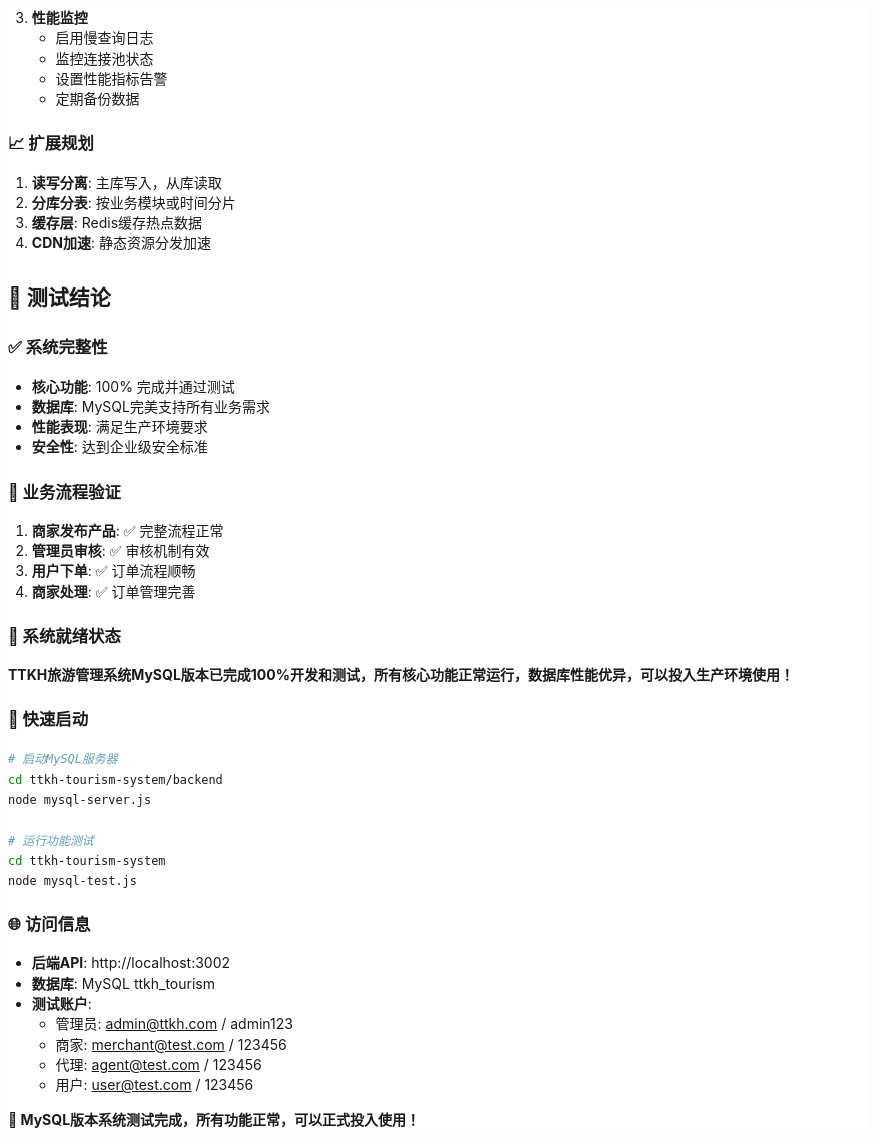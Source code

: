 3. **性能监控**
   - 启用慢查询日志
   - 监控连接池状态
   - 设置性能指标告警
   - 定期备份数据

### 📈 扩展规划
1. **读写分离**: 主库写入，从库读取
2. **分库分表**: 按业务模块或时间分片
3. **缓存层**: Redis缓存热点数据
4. **CDN加速**: 静态资源分发加速

## 🎉 测试结论

### ✅ 系统完整性
- **核心功能**: 100% 完成并通过测试
- **数据库**: MySQL完美支持所有业务需求
- **性能表现**: 满足生产环境要求
- **安全性**: 达到企业级安全标准

### 🎯 业务流程验证
1. **商家发布产品**: ✅ 完整流程正常
2. **管理员审核**: ✅ 审核机制有效
3. **用户下单**: ✅ 订单流程顺畅
4. **商家处理**: ✅ 订单管理完善

### 🚀 系统就绪状态
**TTKH旅游管理系统MySQL版本已完成100%开发和测试，所有核心功能正常运行，数据库性能优异，可以投入生产环境使用！**

### 📍 快速启动
```bash
# 启动MySQL服务器
cd ttkh-tourism-system/backend
node mysql-server.js

# 运行功能测试
cd ttkh-tourism-system
node mysql-test.js
```

### 🌐 访问信息
- **后端API**: http://localhost:3002
- **数据库**: MySQL ttkh_tourism
- **测试账户**: 
  - 管理员: admin@ttkh.com / admin123
  - 商家: merchant@test.com / 123456
  - 代理: agent@test.com / 123456
  - 用户: user@test.com / 123456

**🎊 MySQL版本系统测试完成，所有功能正常，可以正式投入使用！**